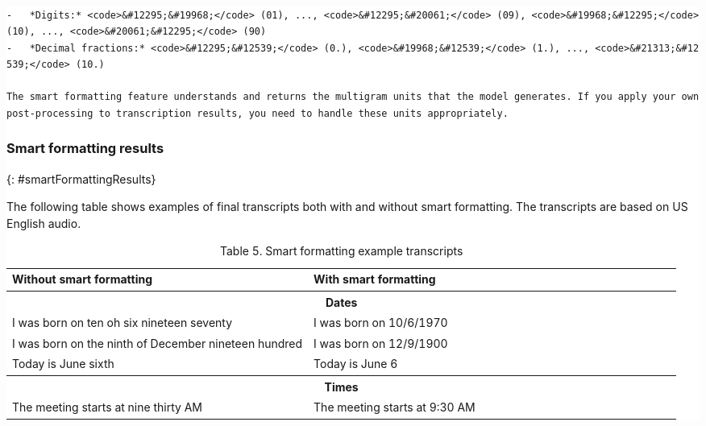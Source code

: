     -   *Digits:* <code>&#12295;&#19968;</code> (01), ..., <code>&#12295;&#20061;</code> (09), <code>&#19968;&#12295;</code> (10), ..., <code>&#20061;&#12295;</code> (90)
    -   *Decimal fractions:* <code>&#12295;&#12539;</code> (0.), <code>&#19968;&#12539;</code> (1.), ..., <code>&#21313;&#12539;</code> (10.)

    The smart formatting feature understands and returns the multigram units that the model generates. If you apply your own post-processing to transcription results, you need to handle these units appropriately.

### Smart formatting results
{: #smartFormattingResults}

The following table shows examples of final transcripts both with and without smart formatting. The transcripts are based on US English audio.

<table summary="Each heading row is followed by multiple rows of examples that show the effect of smart formatting for the element that is identified in the heading.">
  <caption>Table 5. Smart formatting example transcripts</caption>
  <tr>
    <th id="without_formatting" style="width:45%; text-align:left">Without
      smart formatting</th>
    <th id="with_formatting" style="text-align:left">With smart
      formatting</th>
  </tr>
  <tr>
    <th id="Dates" colspan="2">
      <strong>Dates</strong>
    </th>
  </tr>
  <tr>
    <td headers="Dates without_formatting">
      I was born on ten oh six nineteen seventy
    </td>
    <td headers="Dates with_formatting">
      I was born on 10/6/1970
    </td>
  </tr>
  <tr>
    <td headers="Dates without_formatting">
      I was born on the ninth of December nineteen hundred
    </td>
    <td headers="Dates with_formatting">
      I was born on 12/9/1900
    </td>
  </tr>
  <tr>
    <td headers="Dates without_formatting">
      Today is June sixth
    </td>
    <td headers="Dates with_formatting">
      Today is June 6
    </td>
  </tr>
  <tr>
    <th id="Times" colspan="2">
      <strong>Times</strong>
    </th>
  </tr>
  <tr>
    <td headers="Times without_formatting">
      The meeting starts at nine thirty AM
    </td>
    <td headers="Times with_formatting">
      The meeting starts at 9:30 AM
    </td>